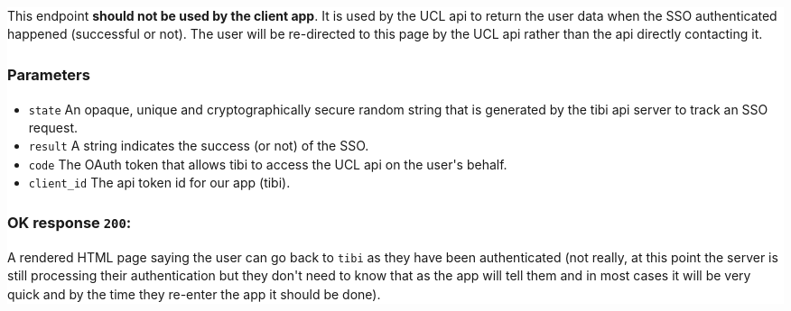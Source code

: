 This endpoint **should not be used by the client app**. It is used by the UCL api to return the user data when the SSO authenticated happened (successful or not). The user will be re-directed to this page by the UCL api rather than the api directly contacting it.

### Parameters

- `state` An opaque, unique and cryptographically secure random string that is generated by the tibi api server to track an SSO request.
- `result` A string indicates the success (or not) of the SSO.
- `code` The OAuth token that allows tibi to access the UCL api on the user's behalf.
- `client_id` The api token id for our app (tibi).

### OK response `200`:

A rendered HTML page saying the user can go back to `tibi` as they have been authenticated (not really, at this point the server is still processing their authentication but they don't need to know that as the app will tell them and in most cases it will be very quick and by the time they re-enter the app it should be done).
